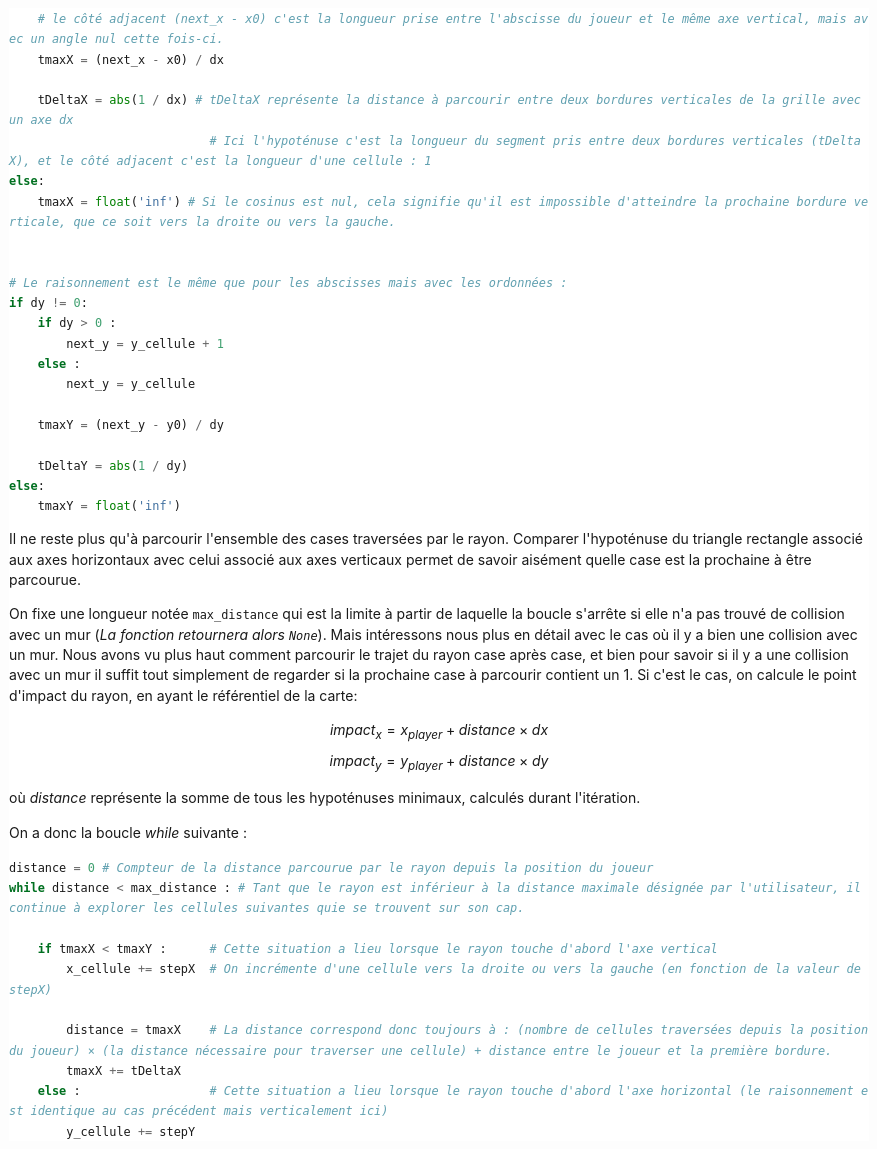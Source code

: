 ```python
    # le côté adjacent (next_x - x0) c'est la longueur prise entre l'abscisse du joueur et le même axe vertical, mais avec un angle nul cette fois-ci.
    tmaxX = (next_x - x0) / dx 

    tDeltaX = abs(1 / dx) # tDeltaX représente la distance à parcourir entre deux bordures verticales de la grille avec un axe dx
                            # Ici l'hypoténuse c'est la longueur du segment pris entre deux bordures verticales (tDeltaX), et le côté adjacent c'est la longueur d'une cellule : 1
else:
    tmaxX = float('inf') # Si le cosinus est nul, cela signifie qu'il est impossible d'atteindre la prochaine bordure verticale, que ce soit vers la droite ou vers la gauche.


# Le raisonnement est le même que pour les abscisses mais avec les ordonnées :
if dy != 0:
    if dy > 0 :
        next_y = y_cellule + 1
    else :
        next_y = y_cellule

    tmaxY = (next_y - y0) / dy

    tDeltaY = abs(1 / dy) 
else:
    tmaxY = float('inf')
```

Il ne reste plus qu'à parcourir l'ensemble des cases traversées par le rayon. Comparer l'hypoténuse du triangle rectangle associé aux axes horizontaux avec celui associé aux axes verticaux permet de savoir aisément quelle case est la prochaine à être parcourue.

On fixe une longueur notée `max_distance` qui est la limite à partir de laquelle la boucle s'arrête si elle n'a pas trouvé de collision avec un mur (*La fonction retournera alors `None`*). Mais intéressons nous plus en détail avec le cas où il y a bien une collision avec un mur. Nous avons vu plus haut comment parcourir le trajet du rayon case après case, et bien pour savoir si il y a une collision avec un mur il suffit tout simplement de regarder si la prochaine case à parcourir contient un 1. Si c'est le cas, on calcule le point d'impact du rayon, en ayant le référentiel de la carte:

$$
impact_{x} = x_{player} + distance \times dx
$$
$$
impact_{y} = y_{player} + distance \times dy
$$

où $distance$ représente la somme de tous les hypoténuses minimaux, calculés durant l'itération.

On a donc la boucle *while* suivante :
```python
distance = 0 # Compteur de la distance parcourue par le rayon depuis la position du joueur
while distance < max_distance : # Tant que le rayon est inférieur à la distance maximale désignée par l'utilisateur, il continue à explorer les cellules suivantes quie se trouvent sur son cap.
    
    if tmaxX < tmaxY :      # Cette situation a lieu lorsque le rayon touche d'abord l'axe vertical 
        x_cellule += stepX  # On incrémente d'une cellule vers la droite ou vers la gauche (en fonction de la valeur de stepX)

        distance = tmaxX    # La distance correspond donc toujours à : (nombre de cellules traversées depuis la position du joueur) × (la distance nécessaire pour traverser une cellule) + distance entre le joueur et la première bordure.
        tmaxX += tDeltaX
    else :                  # Cette situation a lieu lorsque le rayon touche d'abord l'axe horizontal (le raisonnement est identique au cas précédent mais verticalement ici)
        y_cellule += stepY
```